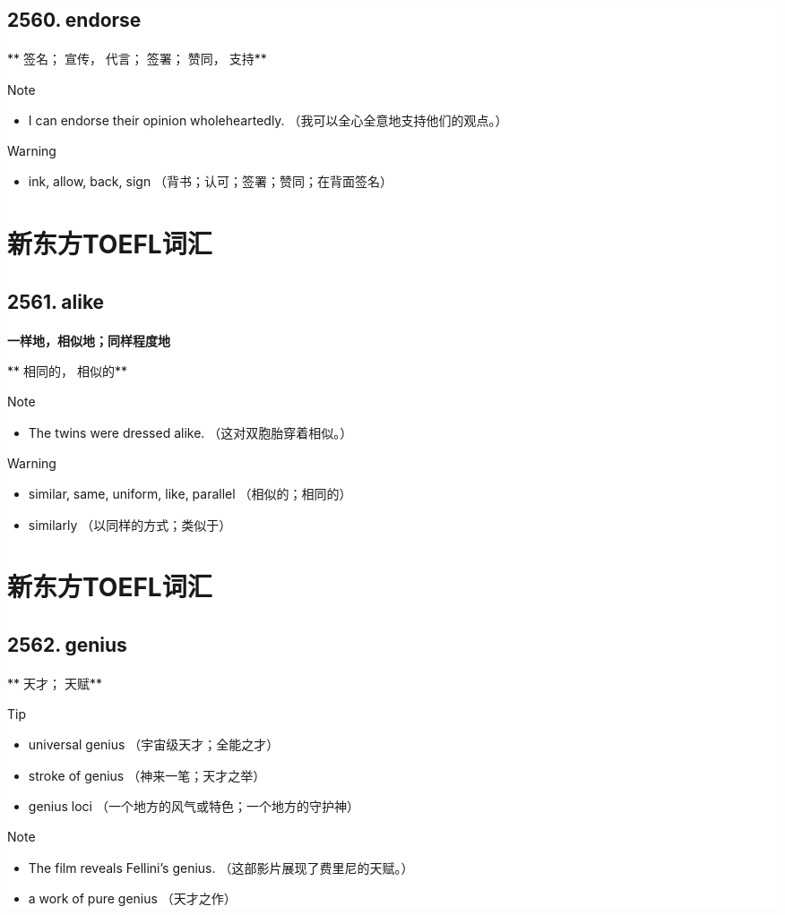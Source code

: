 ## 2560. endorse

** 签名； 宣传， 代言； 签署； 赞同， 支持**

> [!NOTE]
>
> - I can endorse their opinion wholeheartedly. （我可以全心全意地支持他们的观点。）
>

> [!WARNING]
>
> - ink, allow, back, sign （背书；认可；签署；赞同；在背面签名）
>

# 新东方TOEFL词汇

## 2561. alike

**一样地，相似地；同样程度地**

** 相同的， 相似的**

> [!NOTE]
>
> - The twins were dressed alike. （这对双胞胎穿着相似。）
>

> [!WARNING]
>
> - similar, same, uniform, like, parallel （相似的；相同的）
>
> - similarly （以同样的方式；类似于）
>

# 新东方TOEFL词汇

## 2562. genius

** 天才； 天赋**

> [!TIP]
>
> - universal genius （宇宙级天才；全能之才）
>
> - stroke of genius （神来一笔；天才之举）
>
> - genius loci （一个地方的风气或特色；一个地方的守护神）
>

> [!NOTE]
>
> - The film reveals Fellini’s genius. （这部影片展现了费里尼的天赋。）
>
> - a work of pure genius （天才之作）
>
